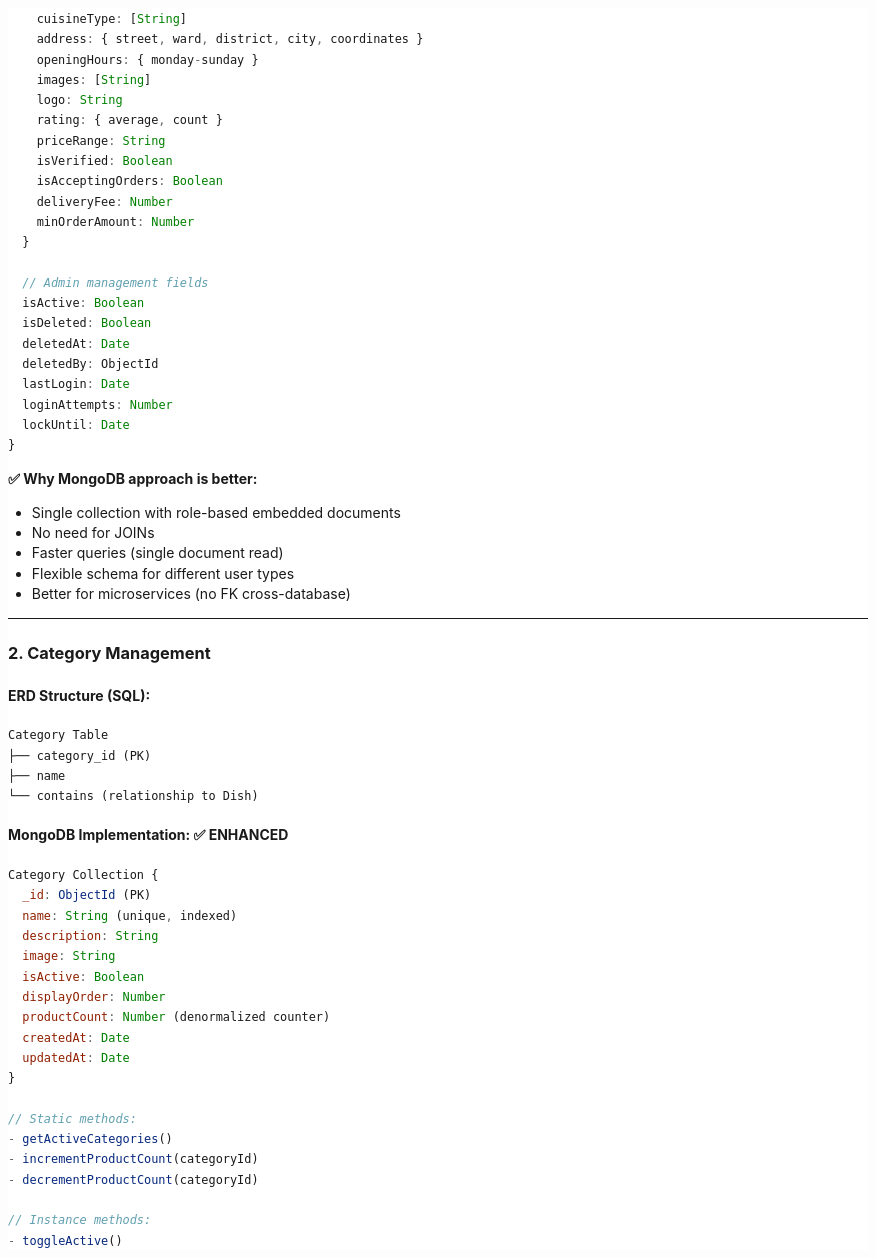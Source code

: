 ```javascript
    cuisineType: [String]
    address: { street, ward, district, city, coordinates }
    openingHours: { monday-sunday }
    images: [String]
    logo: String
    rating: { average, count }
    priceRange: String
    isVerified: Boolean
    isAcceptingOrders: Boolean
    deliveryFee: Number
    minOrderAmount: Number
  }
  
  // Admin management fields
  isActive: Boolean
  isDeleted: Boolean
  deletedAt: Date
  deletedBy: ObjectId
  lastLogin: Date
  loginAttempts: Number
  lockUntil: Date
}
```

**✅ Why MongoDB approach is better:**
- Single collection with role-based embedded documents
- No need for JOINs
- Faster queries (single document read)
- Flexible schema for different user types
- Better for microservices (no FK cross-database)

---

### 2. **Category Management**

#### ERD Structure (SQL):
```
Category Table
├── category_id (PK)
├── name
└── contains (relationship to Dish)
```

#### MongoDB Implementation: ✅ **ENHANCED**
```javascript
Category Collection {
  _id: ObjectId (PK)
  name: String (unique, indexed)
  description: String
  image: String
  isActive: Boolean
  displayOrder: Number
  productCount: Number (denormalized counter)
  createdAt: Date
  updatedAt: Date
}

// Static methods:
- getActiveCategories()
- incrementProductCount(categoryId)
- decrementProductCount(categoryId)

// Instance methods:
- toggleActive()
```